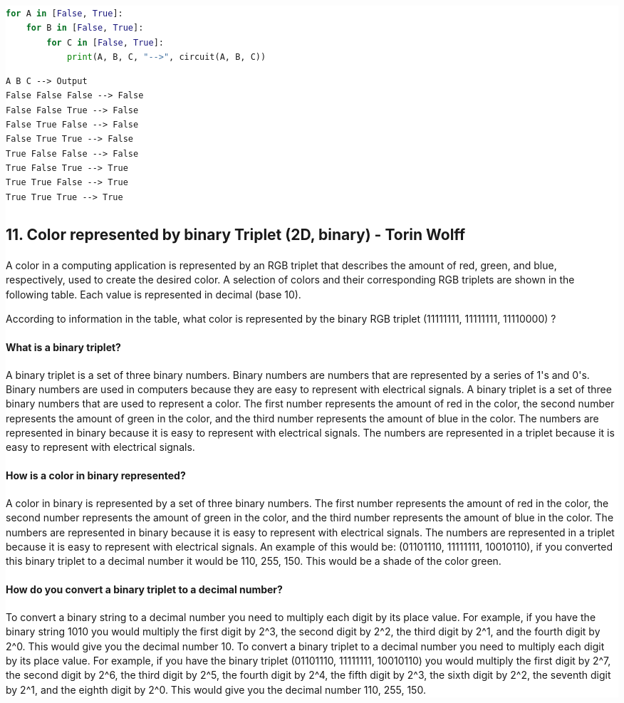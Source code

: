 ```python
for A in [False, True]:
    for B in [False, True]:
        for C in [False, True]:
            print(A, B, C, "-->", circuit(A, B, C))
```

    A B C --> Output
    False False False --> False
    False False True --> False
    False True False --> False
    False True True --> False
    True False False --> False
    True False True --> True
    True True False --> True
    True True True --> True


## 11. Color represented by binary Triplet (2D, binary) - Torin Wolff

A color in a computing application is represented by an RGB triplet that describes the amount of red, green, and blue, respectively, used to create the desired color. A selection of colors and their corresponding RGB triplets are shown in the following table. Each value is represented in decimal (base 10).

According to information in the table, what color is represented by the binary RGB triplet (11111111, 11111111, 11110000) ?

#### What is a binary triplet?
A binary triplet is a set of three binary numbers. Binary numbers are numbers that are represented by a series of 1's and 0's. Binary numbers are used in computers because they are easy to represent with electrical signals. A binary triplet is a set of three binary numbers that are used to represent a color. The first number represents the amount of red in the color, the second number represents the amount of green in the color, and the third number represents the amount of blue in the color. The numbers are represented in binary because it is easy to represent with electrical signals. The numbers are represented in a triplet because it is easy to represent with electrical signals.

#### How is a color in binary represented?
A color in binary is represented by a set of three binary numbers. The first number represents the amount of red in the color, the second number represents the amount of green in the color, and the third number represents the amount of blue in the color. The numbers are represented in binary because it is easy to represent with electrical signals. The numbers are represented in a triplet because it is easy to represent with electrical signals. An example of this would be: (01101110, 11111111, 10010110), if you converted this binary triplet to a decimal number it would be 110, 255, 150. This would be a shade of the color green.

#### How do you convert a binary triplet to a decimal number?
To convert a binary string to a decimal number you need to multiply each digit by its place value. For example, if you have the binary string 1010 you would multiply the first digit by 2^3, the second digit by 2^2, the third digit by 2^1, and the fourth digit by 2^0. This would give you the decimal number 10. To convert a binary triplet to a decimal number you need to multiply each digit by its place value. For example, if you have the binary triplet (01101110, 11111111, 10010110) you would multiply the first digit by 2^7, the second digit by 2^6, the third digit by 2^5, the fourth digit by 2^4, the fifth digit by 2^3, the sixth digit by 2^2, the seventh digit by 2^1, and the eighth digit by 2^0. This would give you the decimal number 110, 255, 150.

